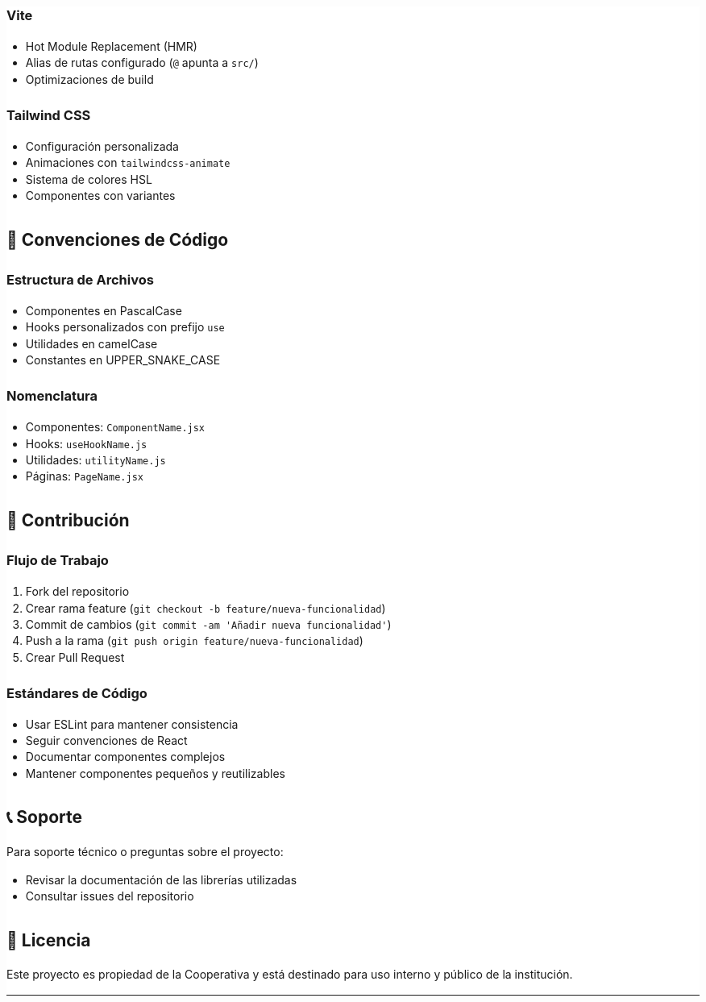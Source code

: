 ### Vite
- Hot Module Replacement (HMR)
- Alias de rutas configurado (`@` apunta a `src/`)
- Optimizaciones de build

### Tailwind CSS
- Configuración personalizada
- Animaciones con `tailwindcss-animate`
- Sistema de colores HSL
- Componentes con variantes

## 📝 Convenciones de Código

### Estructura de Archivos
- Componentes en PascalCase
- Hooks personalizados con prefijo `use`
- Utilidades en camelCase
- Constantes en UPPER_SNAKE_CASE

### Nomenclatura
- Componentes: `ComponentName.jsx`
- Hooks: `useHookName.js`
- Utilidades: `utilityName.js`
- Páginas: `PageName.jsx`

## 🤝 Contribución

### Flujo de Trabajo
1. Fork del repositorio
2. Crear rama feature (`git checkout -b feature/nueva-funcionalidad`)
3. Commit de cambios (`git commit -am 'Añadir nueva funcionalidad'`)
4. Push a la rama (`git push origin feature/nueva-funcionalidad`)
5. Crear Pull Request

### Estándares de Código
- Usar ESLint para mantener consistencia
- Seguir convenciones de React
- Documentar componentes complejos
- Mantener componentes pequeños y reutilizables

## 📞 Soporte

Para soporte técnico o preguntas sobre el proyecto:
- Revisar la documentación de las librerías utilizadas
- Consultar issues del repositorio


## 📄 Licencia

Este proyecto es propiedad de la Cooperativa y está destinado para uso interno y público de la institución.

---


